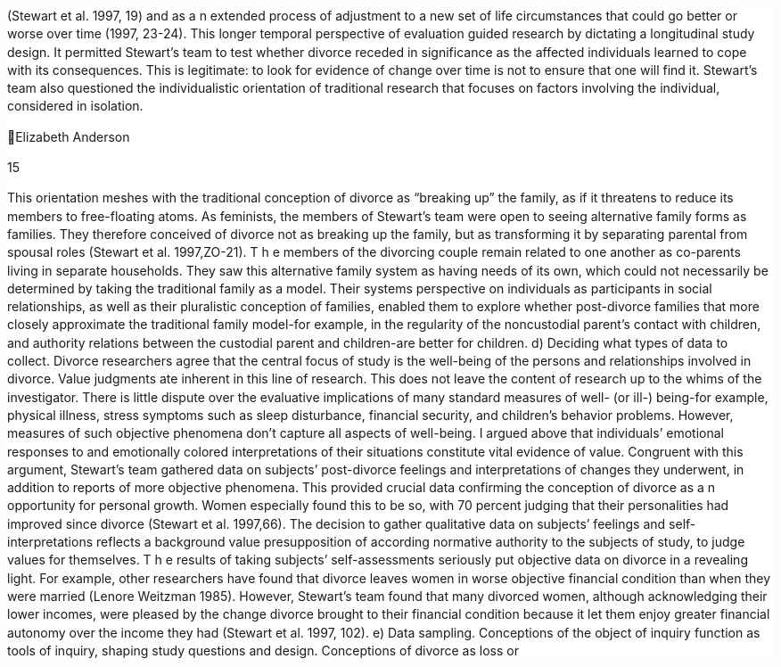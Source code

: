 (Stewart et al. 1997, 19) and as a n extended process of adjustment to a new
set of life circumstances that could go better or worse over time (1997, 23-24).
This longer temporal perspective of evaluation guided research by dictating a
longitudinal study design. It permitted Stewart’s team to test whether divorce
receded in significance as the affected individuals learned to cope with its
consequences. This is legitimate: to look for evidence of change over time is
not to ensure that one will find it.
Stewart’s team also questioned the individualistic orientation of traditional
research that focuses on factors involving the individual, considered in isolation.

Elizabeth Anderson

15

This orientation meshes with the traditional conception of divorce as “breaking
up” the family, as if it threatens to reduce its members to free-floating atoms. As
feminists, the members of Stewart’s team were open to seeing alternative family
forms as families. They therefore conceived of divorce not as breaking up the
family, but as transforming it by separating parental from spousal roles (Stewart
et al. 1997,ZO-21). T h e members of the divorcing couple remain related to one
another as co-parents living in separate households. They saw this alternative
family system as having needs of its own, which could not necessarily be determined by taking the traditional family as a model. Their systems perspective
on individuals as participants in social relationships, as well as their pluralistic
conception of families, enabled them to explore whether post-divorce families
that more closely approximate the traditional family model-for example, in
the regularity of the noncustodial parent’s contact with children, and authority
relations between the custodial parent and children-are better for children.
d) Deciding what types of data to collect. Divorce researchers agree that the
central focus of study is the well-being of the persons and relationships involved
in divorce. Value judgments ate inherent in this line of research. This does not
leave the content of research up to the whims of the investigator. There is little
dispute over the evaluative implications of many standard measures of well- (or
ill-) being-for example, physical illness, stress symptoms such as sleep disturbance, financial security, and children’s behavior problems. However, measures
of such objective phenomena don’t capture all aspects of well-being. I argued
above that individuals’ emotional responses to and emotionally colored interpretations of their situations constitute vital evidence of value. Congruent with
this argument, Stewart’s team gathered data on subjects’ post-divorce feelings
and interpretations of changes they underwent, in addition to reports of more
objective phenomena. This provided crucial data confirming the conception
of divorce as a n opportunity for personal growth. Women especially found this
to be so, with 70 percent judging that their personalities had improved since
divorce (Stewart et al. 1997,66).
The decision to gather qualitative data on subjects’ feelings and self-interpretations reflects a background value presupposition of according normative authority to the subjects of study, to judge values for themselves. T h e results of taking
subjects’ self-assessments seriously put objective data on divorce in a revealing
light. For example, other researchers have found that divorce leaves women
in worse objective financial condition than when they were married (Lenore
Weitzman 1985). However, Stewart’s team found that many divorced women,
although acknowledging their lower incomes, were pleased by the change divorce
brought to their financial condition because it let them enjoy greater financial
autonomy over the income they had (Stewart et al. 1997, 102).
e) Data sampling. Conceptions of the object of inquiry function as tools of
inquiry, shaping study questions and design. Conceptions of divorce as loss or
